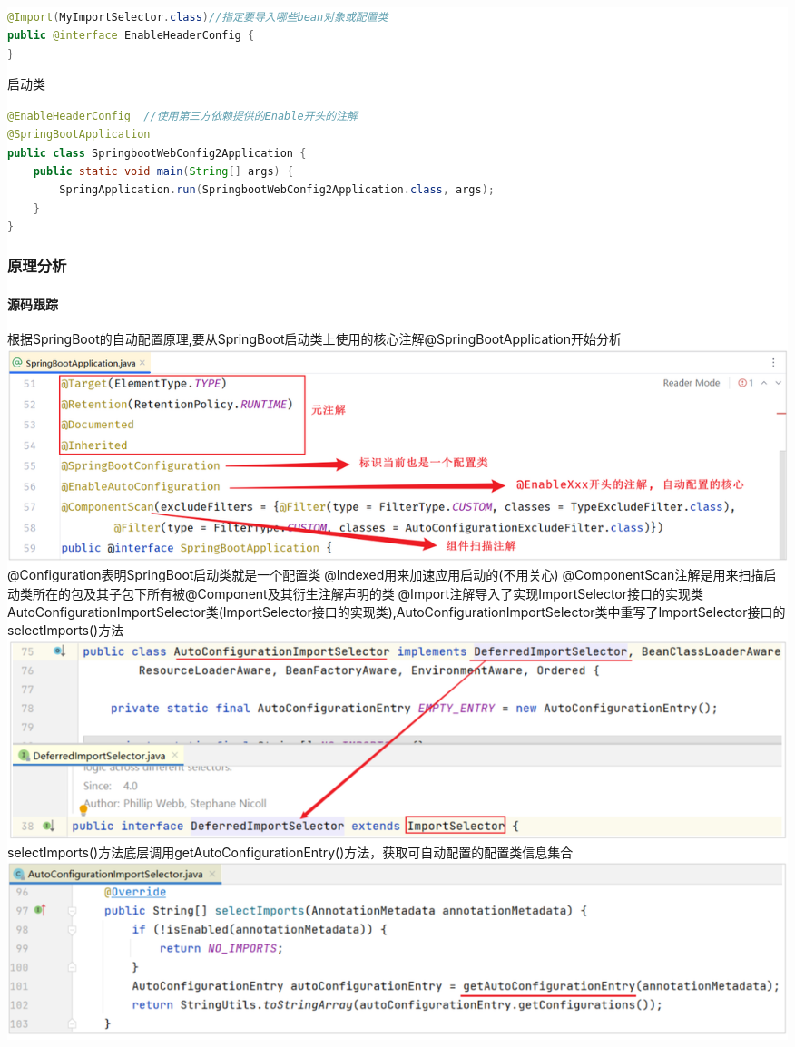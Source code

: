```java
@Import(MyImportSelector.class)//指定要导入哪些bean对象或配置类
public @interface EnableHeaderConfig { 
}
```
启动类
```java
@EnableHeaderConfig  //使用第三方依赖提供的Enable开头的注解
@SpringBootApplication
public class SpringbootWebConfig2Application {
    public static void main(String[] args) {
        SpringApplication.run(SpringbootWebConfig2Application.class, args);
    }
}
```

### 原理分析
#### 源码跟踪
根据SpringBoot的自动配置原理,要从SpringBoot启动类上使用的核心注解@SpringBootApplication开始分析
![自动配置原理](SpringBoot原理/源码跟踪1.png)
@Configuration表明SpringBoot启动类就是一个配置类
@Indexed用来加速应用启动的(不用关心)
@ComponentScan注解是用来扫描启动类所在的包及其子包下所有被@Component及其衍生注解声明的类
@Import注解导入了实现ImportSelector接口的实现类AutoConfigurationImportSelector类(ImportSelector接口的实现类),AutoConfigurationImportSelector类中重写了ImportSelector接口的selectImports()方法
![自动配置原理2](SpringBoot原理/源码跟踪2.png)
selectImports()方法底层调用getAutoConfigurationEntry()方法，获取可自动配置的配置类信息集合
![自动配置原理3](SpringBoot原理/源码跟踪3.png)